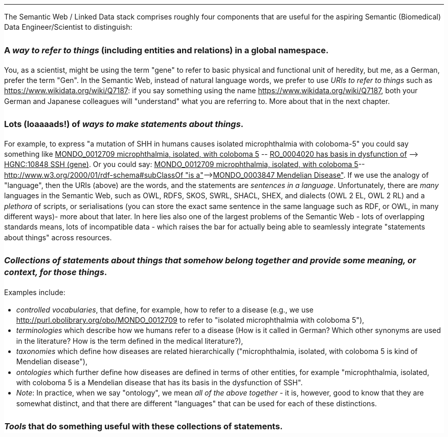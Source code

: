 ______

The Semantic Web / Linked Data stack comprises roughly four components that are useful for the aspiring Semantic (Biomedical) Data Engineer/Scientist to distinguish:

### A _way to refer to things_ (including entities and relations) in a global namespace. 

You, as a scientist, might be using the term "gene" to refer to basic physical and functional unit of heredity, but me, as a German, prefer the term "Gen". In the Semantic Web, instead of natural language words, we prefer to use *URIs to refer to things* such as https://www.wikidata.org/wiki/Q7187: if you say something using the name https://www.wikidata.org/wiki/Q7187, both your German and Japanese colleagues will "understand" what you are referring to. More about that in the next chapter.

### Lots (loaaaads!) of _ways to make statements about things_. 

For example, to express "a mutation of SHH in humans causes isolated microphthalmia with coloboma-5" you could say something like [MONDO_0012709 microphthalmia, isolated, with coloboma 5](http://purl.obolibrary.org/obo/MONDO_0012709) -- [RO_0004020 has basis in dysfunction of](http://purl.obolibrary.org/obo/RO_0004020) --> [HGNC:10848 SSH (gene)](https://identifiers.org/). Or you could say:  [MONDO_0012709 microphthalmia, isolated, with coloboma 5](http://purl.obolibrary.org/obo/MONDO_0012709)--[http://www.w3.org/2000/01/rdf-schema#subClassOf "is a"](http://www.w3.org/2000/01/rdf-schema#subClassOf)-->[MONDO_0003847 Mendelian Disease"](http://purl.obolibrary.org/obo/MONDO_0003847). If we use the analogy of "language", then the URIs (above) are the words, and the statements are *sentences in a language*. Unfortunately, there are _many_ languages in the Semantic Web, such as OWL, RDFS, SKOS, SWRL, SHACL, SHEX, and dialects (OWL 2 EL, OWL 2 RL) and a *plethora* of scripts, or serialisations (you can store the exact same sentence in the same language such as RDF, or OWL, in many different ways)- more about that later. In here lies also one of the largest problems of the Semantic Web - lots of overlapping standards means, lots of incompatible data - which raises the bar for actually being able to seamlessly integrate "statements about things" across resources.

### _Collections of statements about things that somehow belong together and provide some meaning, or context, for those things_. 

Examples include:
- *controlled vocabularies*, that define, for example, how to refer to a disease (e.g., we use http://purl.obolibrary.org/obo/MONDO_0012709 to refer to "isolated microphthalmia with coloboma 5"), 
- *terminologies* which describe how we humans refer to a disease (How is it called in German? Which other synonyms are used in the literature? How is the term defined in the medical literature?), 
- *taxonomies* which define how diseases are related hierarchically ("microphthalmia, isolated, with coloboma 5 is kind of Mendelian disease"),  
- *ontologies* which further define how diseases are defined in terms of other entities, for example "microphthalmia, isolated, with coloboma 5 is a Mendelian disease that has its basis in the dysfunction of SSH".
- _Note_: In practice, when we say "ontology", we mean *all of the above together* - it is, however, good to know that they are somewhat distinct, and that there are different "languages" that can be used for each of these distinctions.

### *Tools* that do something useful with these collections of statements. 
